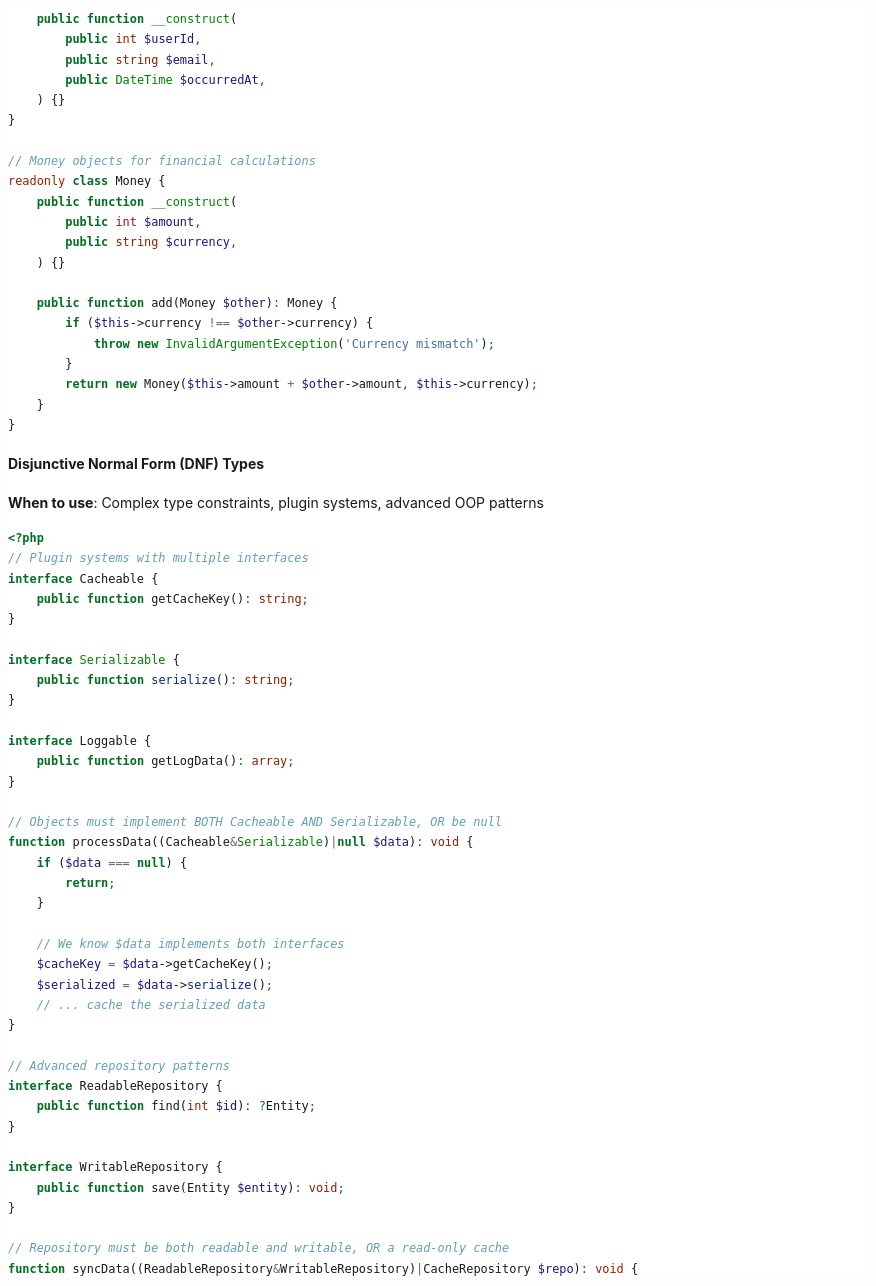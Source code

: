 ```php
    public function __construct(
        public int $userId,
        public string $email,
        public DateTime $occurredAt,
    ) {}
}

// Money objects for financial calculations
readonly class Money {
    public function __construct(
        public int $amount,
        public string $currency,
    ) {}

    public function add(Money $other): Money {
        if ($this->currency !== $other->currency) {
            throw new InvalidArgumentException('Currency mismatch');
        }
        return new Money($this->amount + $other->amount, $this->currency);
    }
}
```

#### Disjunctive Normal Form (DNF) Types
**When to use**: Complex type constraints, plugin systems, advanced OOP patterns
```php
<?php
// Plugin systems with multiple interfaces
interface Cacheable {
    public function getCacheKey(): string;
}

interface Serializable {
    public function serialize(): string;
}

interface Loggable {
    public function getLogData(): array;
}

// Objects must implement BOTH Cacheable AND Serializable, OR be null
function processData((Cacheable&Serializable)|null $data): void {
    if ($data === null) {
        return;
    }

    // We know $data implements both interfaces
    $cacheKey = $data->getCacheKey();
    $serialized = $data->serialize();
    // ... cache the serialized data
}

// Advanced repository patterns
interface ReadableRepository {
    public function find(int $id): ?Entity;
}

interface WritableRepository {
    public function save(Entity $entity): void;
}

// Repository must be both readable and writable, OR a read-only cache
function syncData((ReadableRepository&WritableRepository)|CacheRepository $repo): void {
```